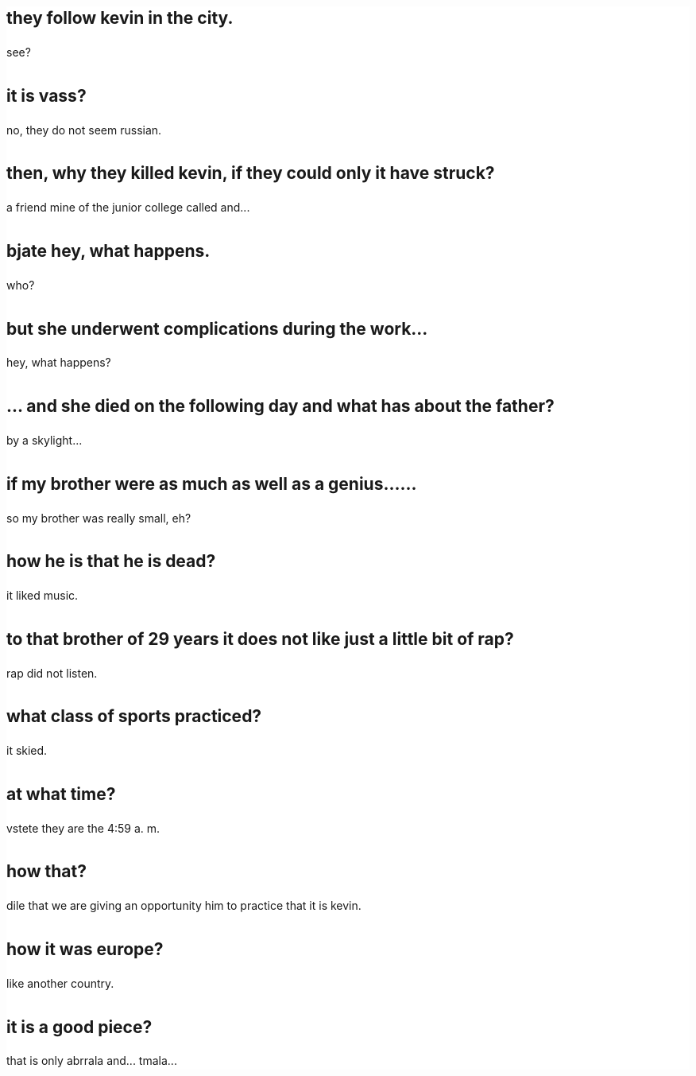 ## they follow kevin in the city.
see?

## it is vass?
no, they do not seem russian.

## then, why they killed kevin, if they could only it have struck?
a friend mine of the junior college called and...

## bjate hey, what happens.
who?

## but she underwent complications during the work...
hey, what happens?

## ... and she died on the following day and what has about the father?
by a skylight...

## if my brother were as much as well as a genius......
so my brother was really small, eh?

## how he is that he is dead?
it liked music.

## to that brother of 29 years it does not like just a little bit of rap?
rap did not listen.

## what class of sports practiced?
it skied.

## at what time?
vstete they are the 4:59 a. m.

## how that?
dile that we are giving an opportunity him to practice that it is kevin.

## how it was europe?
like another country.

## it is a good piece?
that is only abrrala and... tmala...
